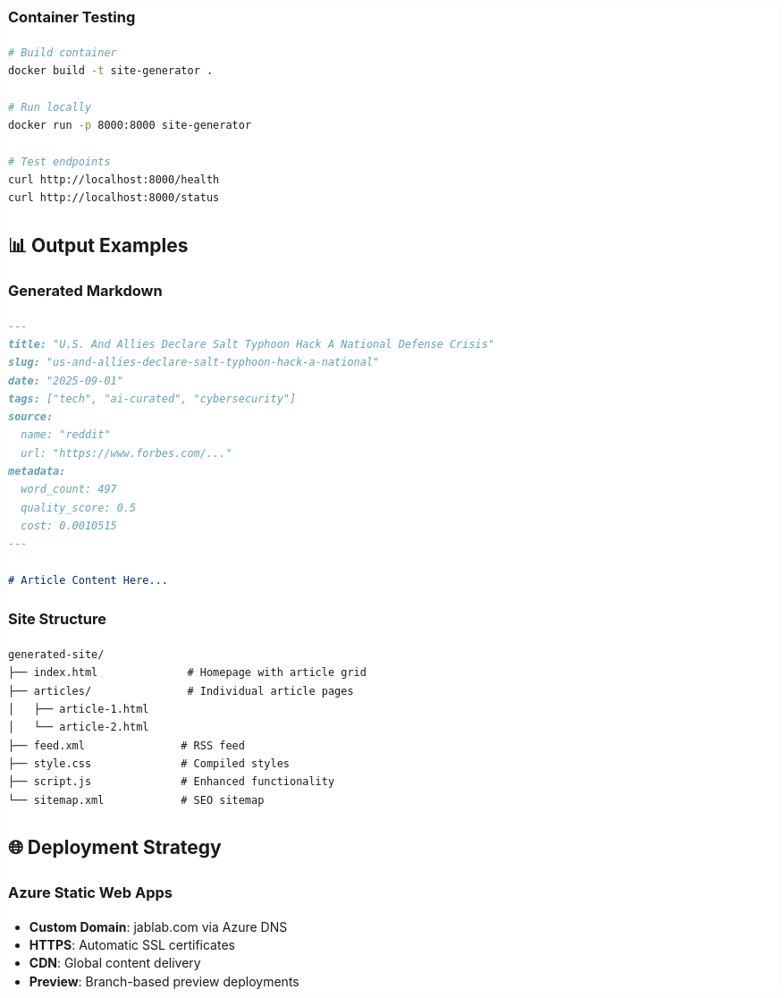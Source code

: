 ### Container Testing
```bash
# Build container
docker build -t site-generator .

# Run locally
docker run -p 8000:8000 site-generator

# Test endpoints
curl http://localhost:8000/health
curl http://localhost:8000/status
```

## 📊 Output Examples

### Generated Markdown
```markdown
---
title: "U.S. And Allies Declare Salt Typhoon Hack A National Defense Crisis"
slug: "us-and-allies-declare-salt-typhoon-hack-a-national"
date: "2025-09-01"
tags: ["tech", "ai-curated", "cybersecurity"]
source:
  name: "reddit"
  url: "https://www.forbes.com/..."
metadata:
  word_count: 497
  quality_score: 0.5
  cost: 0.0010515
---

# Article Content Here...
```

### Site Structure
```
generated-site/
├── index.html              # Homepage with article grid
├── articles/               # Individual article pages
│   ├── article-1.html
│   └── article-2.html
├── feed.xml               # RSS feed
├── style.css              # Compiled styles
├── script.js              # Enhanced functionality
└── sitemap.xml            # SEO sitemap
```

## 🌐 Deployment Strategy

### Azure Static Web Apps
- **Custom Domain**: jablab.com via Azure DNS
- **HTTPS**: Automatic SSL certificates
- **CDN**: Global content delivery
- **Preview**: Branch-based preview deployments
